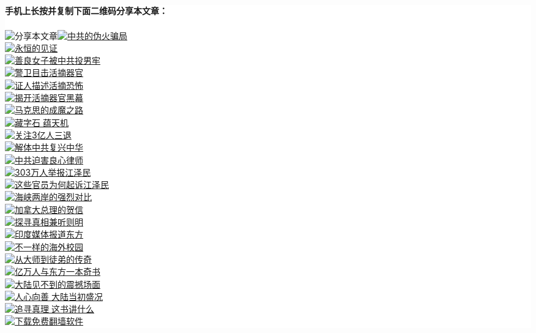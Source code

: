 <strong>手机上长按并复制下面二维码分享本文章：</strong><br><br><img src="http://d1p1.ip.zn2.us/v.php?action=qrcode&url=/gb/12/5/16/n3590057.md%231" title="分享本文章"></td><td VALIGN=TOP><a href="/gb/16/1/21/n4622075.md?dfh#1" target="_blank"><img src="https://raw.githubusercontent.com/myn254/djy/master/gb/300/wei-f1.jpg" title="中共的伪火骗局"  alt="中共的伪火骗局"></a><br><a href="https://github.com/myn254/www/blob/master/README.md?dfh#9" target="_blank"><img src="https://raw.githubusercontent.com/myn254/djy/master/gb/300/yong-h.jpg" title="永恒的见证"  alt="永恒的见证"></a><br><a href="/gb/13/9/29/n3974789.md?dfh#1" target="_blank"><img src="https://raw.githubusercontent.com/myn254/djy/master/gb/300/shang-lnz.jpg" title="善良女子被中共投男牢"  alt="善良女子被中共投男牢"></a><br><a href="/gb/16/3/16/n4663449.md?dfh#1" target="_blank"><img src="https://raw.githubusercontent.com/myn254/djy/master/gb/300/huo-z3.jpg" title="警卫目击活摘器官"  alt="警卫目击活摘器官"></a><br><a href="/gb/16/8/7/n8177641.md?dfh#1" target="_blank"><img src="https://raw.githubusercontent.com/myn254/djy/master/gb/300/huo-z4.jpg" title="证人描述活摘恐怖"  alt="证人描述活摘恐怖"></a><br><a href="/gb/10/4/19/n2881569.md?dfh#1" target="_blank"><img src="https://raw.githubusercontent.com/myn254/djy/master/gb/300/huo-z1.jpg" title="揭开活摘器官黑幕"  alt="揭开活摘器官黑幕"></a><br><a href="/gb/10/11/7/n3077476.md?dfh#1" target="_blank"><img src="https://raw.githubusercontent.com/myn254/djy/master/gb/300/ma-ks.jpg" title="马克思的成魔之路"  alt="马克思的成魔之路"></a><br><a href="/gb/14/6/9/n4173977.md?dfh#1" target="_blank"><img src="https://raw.githubusercontent.com/myn254/djy/master/gb/300/chang-zs.jpg" title="藏字石 蕴天机"  alt="藏字石 蕴天机"></a><br><a href="/gb/18/5/10/n10381511.md?dfh#1" target="_blank"><img src="https://raw.githubusercontent.com/myn254/djy/master/gb/300/st1.jpg" title="关注3亿人三退"  alt="关注3亿人三退"></a><br><a href="/gb/18/3/21/n10237682.md?dfh#1" target="_blank"><img src="https://raw.githubusercontent.com/myn254/djy/master/gb/300/jie-t.jpg" title="解体中共复兴中华"  alt="解体中共复兴中华"></a><br><a href="/gb/9/2/9/n2422991.md?dfh#1" target="_blank"><img src="https://raw.githubusercontent.com/myn254/djy/master/gb/300/gao-zs.jpg" title="中共迫害良心律师"  alt="中共迫害良心律师"></a><br><a href="/gb/18/12/9/n10900044.md?dfh#1" target="_blank"><img src="https://raw.githubusercontent.com/myn254/djy/master/gb/300/sj1.jpg" title="303万人举报江泽民"  alt="303万人举报江泽民"></a><br><a href="/gb/18/8/28/n10672014.md?dfh#1" target="_blank"><img src="https://raw.githubusercontent.com/myn254/djy/master/gb/300/sj2.jpg" title="这些官员为何起诉江泽民"  alt="这些官员为何起诉江泽民"></a><br><a href="/gb/8/12/18/n2367165.md?dfh#1" target="_blank"><img src="https://raw.githubusercontent.com/myn254/djy/master/gb/300/liangan.jpg" title="海峡两岸的强烈对比"  alt="海峡两岸的强烈对比"></a><br><a href="/gb/15/12/10/n4593139.md?dfh#1" target="_blank"><img src="https://raw.githubusercontent.com/myn254/djy/master/gb/300/jia-ndzl.jpg" title="加拿大总理的贺信"  alt="加拿大总理的贺信"></a><br><a href="/gb/11/6/17/n3289382.md?dfh#1" target="_blank"><img src="https://raw.githubusercontent.com/myn254/djy/master/gb/300/xiao-wd.jpg" title="探寻真相兼听则明"  alt="探寻真相兼听则明"></a><br><a href="/gb/18/10/27/n10812623.md?dfh#1" target="_blank"><img src="https://raw.githubusercontent.com/myn254/djy/master/gb/300/yindu.jpg" title="印度媒体报道东方"  alt="印度媒体报道东方"></a><br><a href="/gb/18/6/9/n10469652.md?dfh#1" target="_blank"><img src="https://raw.githubusercontent.com/myn254/djy/master/gb/300/xie-j.jpg" title="不一样的海外校园"  alt="不一样的海外校园"></a><br><a href="/gb/7/4/5/n1669415.md?dfh#1" target="_blank"><img src="https://raw.githubusercontent.com/myn254/djy/master/gb/300/li-up.jpg" title="从大师到徒弟的传奇"  alt="从大师到徒弟的传奇"></a><br><a href="/gb/17/5/26/n9191512.md?dfh#1" target="_blank"><img src="https://raw.githubusercontent.com/myn254/djy/master/gb/300/zfl2.jpg" title="亿万人与东方一本奇书"  alt="亿万人与东方一本奇书"></a><br><a href="/gb/13/11/27/n4020290.md?dfh#1" target="_blank"><img src="https://raw.githubusercontent.com/myn254/djy/master/gb/300/zhen-h.jpg" title="大陆见不到的震撼场面"  alt="大陆见不到的震撼场面"></a><br><a href="/gb/15/7/17/n4482910.md?dfh#1" target="_blank"><img src="https://raw.githubusercontent.com/myn254/djy/master/gb/300/dalu-sk.jpg" title="人心向善 大陆当初盛况"  alt="人心向善 大陆当初盛况"></a><br><a href="/gb/19/1/5/n10955468.md?dfh#1" target="_blank"><img src="https://raw.githubusercontent.com/myn254/djy/master/gb/300/zfl1.jpg" title="追寻真理 这书讲什么"  alt="追寻真理 这书讲什么"></a><br><a href="https://github.com/bannedbook/fanqiang/wiki" target="_blank"><img src="https://raw.githubusercontent.com/myn254/djy/master/gb/300/fq1.jpg" title="下载免费翻墙软件"  alt="下载免费翻墙软件"></a><br></td></tr></table>
